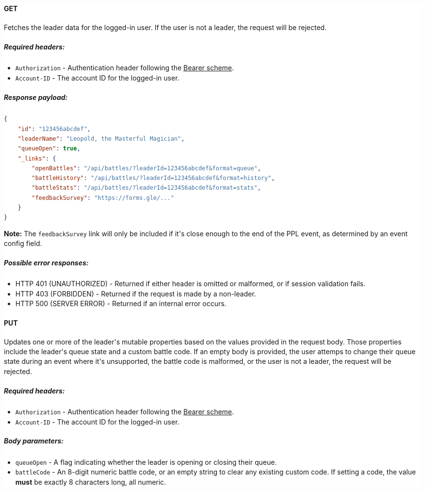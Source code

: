 #### GET

Fetches the leader data for the logged-in user. If the user is not a leader, the request will be rejected.

##### Required headers:

- `Authorization` - Authentication header following the [Bearer scheme](https://www.rfc-editor.org/rfc/rfc6750#section-2.1).
- `Account-ID` - The account ID for the logged-in user.

##### Response payload:

```json
{
    "id": "123456abcdef",
    "leaderName": "Leopold, the Masterful Magician",
    "queueOpen": true,
    "_links": {
        "openBattles": "/api/battles/?leaderId=123456abcdef&format=queue",
        "battleHistory": "/api/battles/?leaderId=123456abcdef&format=history",
        "battleStats": "/api/battles/?leaderId=123456abcdef&format=stats",
        "feedbackSurvey": "https://forms.gle/..."
    }
}
```

**Note:** The `feedbackSurvey` link will only be included if it's close enough to the end of the PPL event, as determined by an event config field.

##### Possible error responses:

- HTTP 401 (UNAUTHORIZED) - Returned if either header is omitted or malformed, or if session validation fails.
- HTTP 403 (FORBIDDEN) - Returned if the request is made by a non-leader.
- HTTP 500 (SERVER ERROR) - Returned if an internal error occurs.

#### PUT

Updates one or more of the leader's mutable properties based on the values provided in the request body. Those properties include the leader's queue state and a custom battle code. If an empty body is provided, the user attemps to change their queue state during an event where it's unsupported, the battle code is malformed, or the user is not a leader, the request will be rejected.

##### Required headers:

- `Authorization` - Authentication header following the [Bearer scheme](https://www.rfc-editor.org/rfc/rfc6750#section-2.1).
- `Account-ID` - The account ID for the logged-in user.

##### Body parameters:

- `queueOpen` - A flag indicating whether the leader is opening or closing their queue.
- `battleCode` - An 8-digit numeric battle code, or an empty string to clear any existing custom code. If setting a code, the value **must** be exactly 8 characters long, all numeric.
